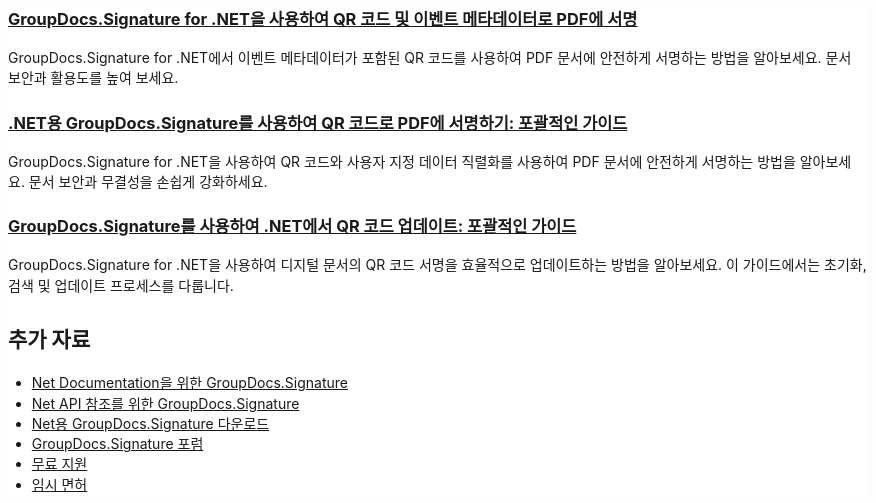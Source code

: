 ### [GroupDocs.Signature for .NET을 사용하여 QR 코드 및 이벤트 메타데이터로 PDF에 서명](./sign-pdfs-with-qr-code-event-metadata-groupdocs/)
GroupDocs.Signature for .NET에서 이벤트 메타데이터가 포함된 QR 코드를 사용하여 PDF 문서에 안전하게 서명하는 방법을 알아보세요. 문서 보안과 활용도를 높여 보세요.

### [.NET용 GroupDocs.Signature를 사용하여 QR 코드로 PDF에 서명하기: 포괄적인 가이드](./sign-pdfs-qr-codes-groupdocs-signature-net/)
GroupDocs.Signature for .NET을 사용하여 QR 코드와 사용자 지정 데이터 직렬화를 사용하여 PDF 문서에 안전하게 서명하는 방법을 알아보세요. 문서 보안과 무결성을 손쉽게 강화하세요.

### [GroupDocs.Signature를 사용하여 .NET에서 QR 코드 업데이트: 포괄적인 가이드](./update-qr-codes-groupdocs-signature-net/)
GroupDocs.Signature for .NET을 사용하여 디지털 문서의 QR 코드 서명을 효율적으로 업데이트하는 방법을 알아보세요. 이 가이드에서는 초기화, 검색 및 업데이트 프로세스를 다룹니다.

## 추가 자료

- [Net Documentation을 위한 GroupDocs.Signature](https://docs.groupdocs.com/signature/net/)
- [Net API 참조를 위한 GroupDocs.Signature](https://reference.groupdocs.com/signature/net/)
- [Net용 GroupDocs.Signature 다운로드](https://releases.groupdocs.com/signature/net/)
- [GroupDocs.Signature 포럼](https://forum.groupdocs.com/c/signature)
- [무료 지원](https://forum.groupdocs.com/)
- [임시 면허](https://purchase.groupdocs.com/temporary-license/)